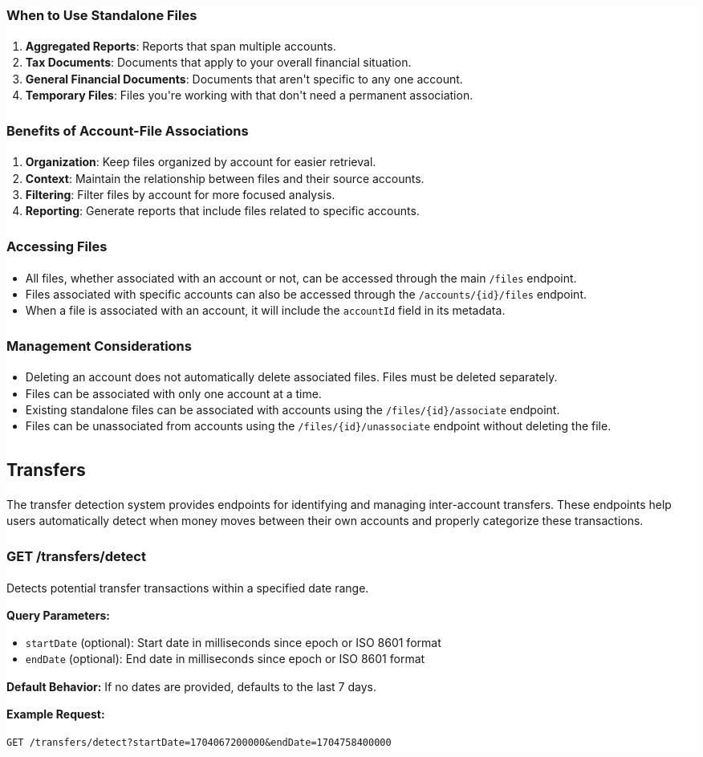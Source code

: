 ### When to Use Standalone Files

1. **Aggregated Reports**: Reports that span multiple accounts.
2. **Tax Documents**: Documents that apply to your overall financial situation.
3. **General Financial Documents**: Documents that aren't specific to any one account.
4. **Temporary Files**: Files you're working with that don't need a permanent association.

### Benefits of Account-File Associations

1. **Organization**: Keep files organized by account for easier retrieval.
2. **Context**: Maintain the relationship between files and their source accounts.
3. **Filtering**: Filter files by account for more focused analysis.
4. **Reporting**: Generate reports that include files related to specific accounts.

### Accessing Files

* All files, whether associated with an account or not, can be accessed through the main `/files` endpoint.
* Files associated with specific accounts can also be accessed through the `/accounts/{id}/files` endpoint.
* When a file is associated with an account, it will include the `accountId` field in its metadata.

### Management Considerations

* Deleting an account does not automatically delete associated files. Files must be deleted separately.
* Files can be associated with only one account at a time.
* Existing standalone files can be associated with accounts using the `/files/{id}/associate` endpoint.
* Files can be unassociated from accounts using the `/files/{id}/unassociate` endpoint without deleting the file.

## Transfers

The transfer detection system provides endpoints for identifying and managing inter-account transfers. These endpoints help users automatically detect when money moves between their own accounts and properly categorize these transactions.

### GET /transfers/detect

Detects potential transfer transactions within a specified date range.

**Query Parameters:**
- `startDate` (optional): Start date in milliseconds since epoch or ISO 8601 format
- `endDate` (optional): End date in milliseconds since epoch or ISO 8601 format

**Default Behavior:**
If no dates are provided, defaults to the last 7 days.

**Example Request:**
```
GET /transfers/detect?startDate=1704067200000&endDate=1704758400000
```
